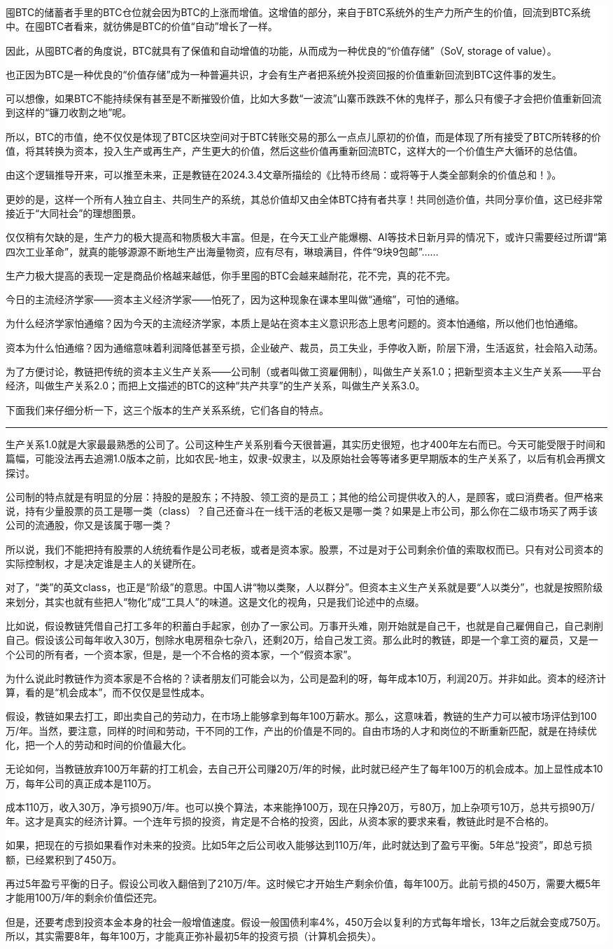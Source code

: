 囤BTC的储蓄者手里的BTC仓位就会因为BTC的上涨而增值。这增值的部分，来自于BTC系统外的生产力所产生的价值，回流到BTC系统中。在囤BTC者看来，就彷佛是BTC的价值“自动”增长了一样。

因此，从囤BTC者的角度说，BTC就具有了保值和自动增值的功能，从而成为一种优良的“价值存储”（SoV, storage of value）。

也正因为BTC是一种优良的“价值存储”成为一种普遍共识，才会有生产者把系统外投资回报的价值重新回流到BTC这件事的发生。

可以想像，如果BTC不能持续保有甚至是不断摧毁价值，比如大多数“一波流”山寨币跌跌不休的鬼样子，那么只有傻子才会把价值重新回流到这样的“镰刀收割之地”呢。

所以，BTC的市值，绝不仅仅是体现了BTC区块空间对于BTC转账交易的那么一点点儿原初的价值，而是体现了所有接受了BTC所转移的价值，将其转换为资本，投入生产或再生产，产生更大的价值，然后这些价值再重新回流BTC，这样大的一个价值生产大循环的总估值。

由这个逻辑推导开来，可以推至未来，正是教链在2024.3.4文章所描绘的《比特币终局：或将等于人类全部剩余的价值总和！》。

更妙的是，这样一个所有人独立自主、共同生产的系统，其总价值却又由全体BTC持有者共享！共同创造价值，共同分享价值，这已经非常接近于“大同社会”的理想图景。

仅仅稍有欠缺的是，生产力的极大提高和物质极大丰富。但是，在今天工业产能爆棚、AI等技术日新月异的情况下，或许只需要经过所谓“第四次工业革命”，就真的能够源源不断地生产出海量物资，应有尽有，琳琅满目，件件“9块9包邮”……

生产力极大提高的表现一定是商品价格越来越低，你手里囤的BTC会越来越耐花，花不完，真的花不完。

今日的主流经济学家——资本主义经济学家——怕死了，因为这种现象在课本里叫做“通缩”，可怕的通缩。

为什么经济学家怕通缩？因为今天的主流经济学家，本质上是站在资本主义意识形态上思考问题的。资本怕通缩，所以他们也怕通缩。

资本为什么怕通缩？因为通缩意味着利润降低甚至亏损，企业破产、裁员，员工失业，手停收入断，阶层下滑，生活返贫，社会陷入动荡。

为了方便讨论，教链把传统的资本主义生产关系——公司制（或者叫做工资雇佣制），叫做生产关系1.0；把新型资本主义生产关系——平台经济，叫做生产关系2.0；而把上文描述的BTC的这种“共产共享”的生产关系，叫做生产关系3.0。

下面我们来仔细分析一下，这三个版本的生产关系系统，它们各自的特点。

* * *

生产关系1.0就是大家最最熟悉的公司了。公司这种生产关系别看今天很普遍，其实历史很短，也才400年左右而已。今天可能受限于时间和篇幅，可能没法再去追溯1.0版本之前，比如农民-地主，奴隶-奴隶主，以及原始社会等等诸多更早期版本的生产关系了，以后有机会再撰文探讨。

公司制的特点就是有明显的分层：持股的是股东；不持股、领工资的是员工；其他的给公司提供收入的人，是顾客，或曰消费者。但严格来说，持有少量股票的员工是哪一类（class）？自己还奋斗在一线干活的老板又是哪一类？如果是上市公司，那么你在二级市场买了两手该公司的流通股，你又是该属于哪一类？

所以说，我们不能把持有股票的人统统看作是公司老板，或者是资本家。股票，不过是对于公司剩余价值的索取权而已。只有对公司资本的实际控制权，才是决定谁是主人的关键所在。

对了，“类”的英文class，也正是“阶级”的意思。中国人讲“物以类聚，人以群分”。但资本主义生产关系就是要“人以类分”，也就是按照阶级来划分，其实也就有些把人“物化”成“工具人”的味道。这是文化的视角，只是我们论述中的点缀。

比如说，假设教链凭借自己打工多年的积蓄白手起家，创办了一家公司。万事开头难，刚开始就是自己干，也就是自己雇佣自己，自己剥削自己。假设该公司每年收入30万，刨除水电房租杂七杂八，还剩20万，给自己发工资。那么此时的教链，即是一个拿工资的雇员，又是一个公司的所有者，一个资本家，但是，是一个不合格的资本家，一个“假资本家”。

为什么说此时教链作为资本家是不合格的？读者朋友们可能会以为，公司是盈利的呀，每年成本10万，利润20万。并非如此。资本的经济计算，看的是“机会成本”，而不仅仅是显性成本。

假设，教链如果去打工，即出卖自己的劳动力，在市场上能够拿到每年100万薪水。那么，这意味着，教链的生产力可以被市场评估到100万/年。当然，要注意，同样的时间和劳动，干不同的工作，产出的价值是不同的。自由市场的人才和岗位的不断重新匹配，就是在持续优化，把一个人的劳动和时间的价值最大化。

无论如何，当教链放弃100万年薪的打工机会，去自己开公司赚20万/年的时候，此时就已经产生了每年100万的机会成本。加上显性成本10万，每年公司的真正成本是110万。

成本110万，收入30万，净亏损90万/年。也可以换个算法，本来能挣100万，现在只挣20万，亏80万，加上杂项亏10万，总共亏损90万/年。这才是真实的经济计算。一个连年亏损的投资，肯定是不合格的投资，因此，从资本家的要求来看，教链此时是不合格的。

如果，把现在的亏损如果看作对未来的投资。比如5年之后公司收入能够达到110万/年，此时就达到了盈亏平衡。5年总“投资”，即总亏损额，已经累积到了450万。

再过5年盈亏平衡的日子。假设公司收入翻倍到了210万/年。这时候它才开始生产剩余价值，每年100万。此前亏损的450万，需要大概5年才能用100万/年的剩余价值偿还完。

但是，还要考虑到投资本金本身的社会一般增值速度。假设一般国债利率4%，450万会以复利的方式每年增长，13年之后就会变成750万。所以，其实需要8年，每年100万，才能真正弥补最初5年的投资亏损（计算机会损失）。
